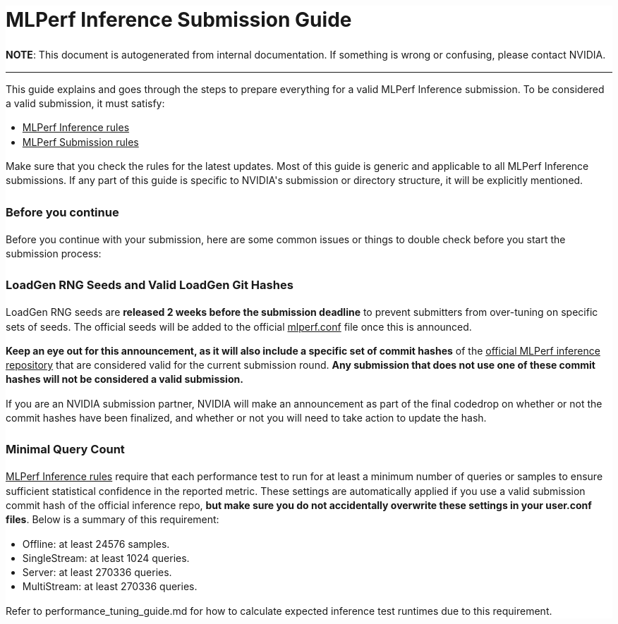 # MLPerf Inference Submission Guide
**NOTE**: This document is autogenerated from internal documentation. If something is wrong or confusing, please contact NVIDIA.

---

This guide explains and goes through the steps to prepare everything for a valid MLPerf Inference submission. To be considered a valid submission, it must satisfy:

- [MLPerf Inference rules](https://github.com/mlcommons/inference_policies/blob/master/inference_rules.adoc)
- [MLPerf Submission rules](https://github.com/mlcommons/policies/blob/master/submission_rules.adoc)

Make sure that you check the rules for the latest updates. Most of this guide is generic and applicable to all MLPerf Inference submissions. If any part of this guide is specific to NVIDIA's submission or directory structure, it will be explicitly mentioned.

### Before you continue

Before you continue with your submission, here are some common issues or things to double check before you start the submission process:

### LoadGen RNG Seeds and Valid LoadGen Git Hashes

LoadGen RNG seeds are **released 2 weeks before the submission deadline** to prevent submitters from over-tuning on specific sets of seeds. The official seeds will be added to the official [mlperf.conf](https://github.com/mlcommons/inference/blob/master/mlperf.conf) file once this is announced.

**Keep an eye out for this announcement, as it will also include a specific set of commit hashes** of the [official MLPerf inference repository](https://github.com/mlcommons/inference) that are considered valid for the current submission round. **Any submission that does not use one of these commit hashes will not be considered a valid submission.**

If you are an NVIDIA submission partner, NVIDIA will make an announcement as part of the final codedrop on whether or not the commit hashes have been finalized, and whether or not you will need to take action to update the hash.

### Minimal Query Count

[MLPerf Inference rules](https://github.com/mlcommons/inference_policies/blob/master/inference_rules.adoc#3-scenarios) require that each performance test to run for at least a minimum number of queries or samples to ensure sufficient statistical confidence in the reported metric. These settings are automatically applied if you use a valid submission commit hash of the official inference repo, **but make sure you do not accidentally overwrite these settings in your user.conf files**. Below is a summary of this requirement:

- Offline: at least 24576 samples.
- SingleStream: at least 1024 queries.
- Server: at least 270336 queries.
- MultiStream: at least 270336 queries.

Refer to performance_tuning_guide.md for how to calculate expected inference test runtimes due to this requirement.
